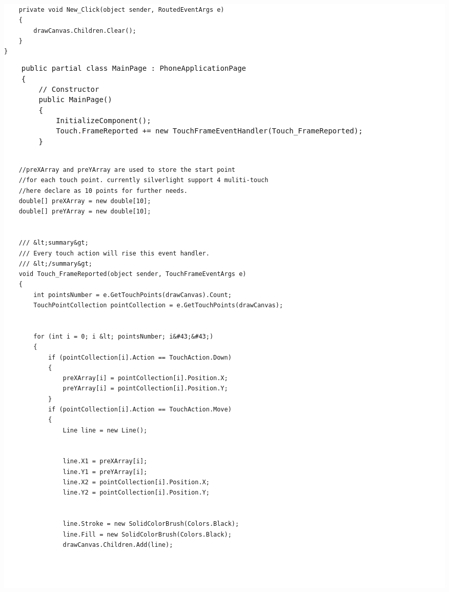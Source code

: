 
        private void New_Click(object sender, RoutedEventArgs e)
        {
            drawCanvas.Children.Clear();
        }
    }

</pre>
<pre id="codePreview" class="csharp">    public partial class MainPage : PhoneApplicationPage
    {
        // Constructor
        public MainPage()
        {
            InitializeComponent();
            Touch.FrameReported &#43;= new TouchFrameEventHandler(Touch_FrameReported);
        }


        //preXArray and preYArray are used to store the start point 
        //for each touch point. currently silverlight support 4 muliti-touch
        //here declare as 10 points for further needs. 
        double[] preXArray = new double[10];
        double[] preYArray = new double[10];


        /// &lt;summary&gt;
        /// Every touch action will rise this event handler. 
        /// &lt;/summary&gt;
        void Touch_FrameReported(object sender, TouchFrameEventArgs e)
        {
            int pointsNumber = e.GetTouchPoints(drawCanvas).Count;
            TouchPointCollection pointCollection = e.GetTouchPoints(drawCanvas);


            for (int i = 0; i &lt; pointsNumber; i&#43;&#43;)
            {
                if (pointCollection[i].Action == TouchAction.Down)
                {
                    preXArray[i] = pointCollection[i].Position.X;
                    preYArray[i] = pointCollection[i].Position.Y;
                }
                if (pointCollection[i].Action == TouchAction.Move)
                {
                    Line line = new Line();


                    line.X1 = preXArray[i];
                    line.Y1 = preYArray[i];
                    line.X2 = pointCollection[i].Position.X;
                    line.Y2 = pointCollection[i].Position.Y;


                    line.Stroke = new SolidColorBrush(Colors.Black);
                    line.Fill = new SolidColorBrush(Colors.Black);
                    drawCanvas.Children.Add(line);

